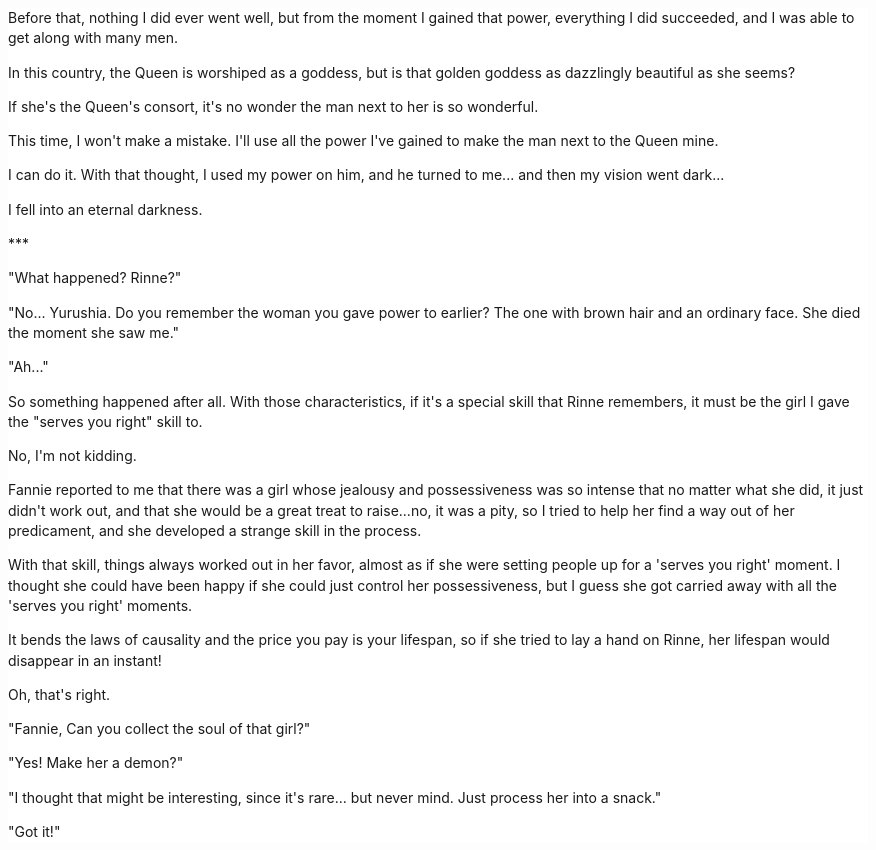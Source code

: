 Before that, nothing I did ever went well, but from the moment I gained
that power, everything I did succeeded, and I was able to get along with
many men.

In this country, the Queen is worshiped as a goddess, but is that golden
goddess as dazzlingly beautiful as she seems?

If she's the Queen's consort, it's no wonder the man next to her is so
wonderful.

This time, I won't make a mistake. I'll use all the power I've gained to
make the man next to the Queen mine.

I can do it. With that thought, I used my power on him, and he turned to
me... and then my vision went dark...

I fell into an eternal darkness.

\*\*\*

"What happened? Rinne?"

"No... Yurushia. Do you remember the woman you gave power to earlier?
The one with brown hair and an ordinary face. She died the moment she
saw me."

"Ah..."

So something happened after all. With those characteristics, if it's a
special skill that Rinne remembers, it must be the girl I gave the
"serves you right" skill to.

No, I'm not kidding.

Fannie reported to me that there was a girl whose jealousy and
possessiveness was so intense that no matter what she did, it just
didn't work out, and that she would be a great treat to raise...no, it
was a pity, so I tried to help her find a way out of her predicament,
and she developed a strange skill in the process.

With that skill, things always worked out in her favor, almost as if she
were setting people up for a 'serves you right' moment. I thought she
could have been happy if she could just control her possessiveness, but
I guess she got carried away with all the 'serves you right' moments.

It bends the laws of causality and the price you pay is your lifespan,
so if she tried to lay a hand on Rinne, her lifespan would disappear in
an instant!

Oh, that's right.

"Fannie, Can you collect the soul of that girl?"

"Yes! Make her a demon?"

"I thought that might be interesting, since it's rare... but never mind.
Just process her into a snack."

"Got it!"
